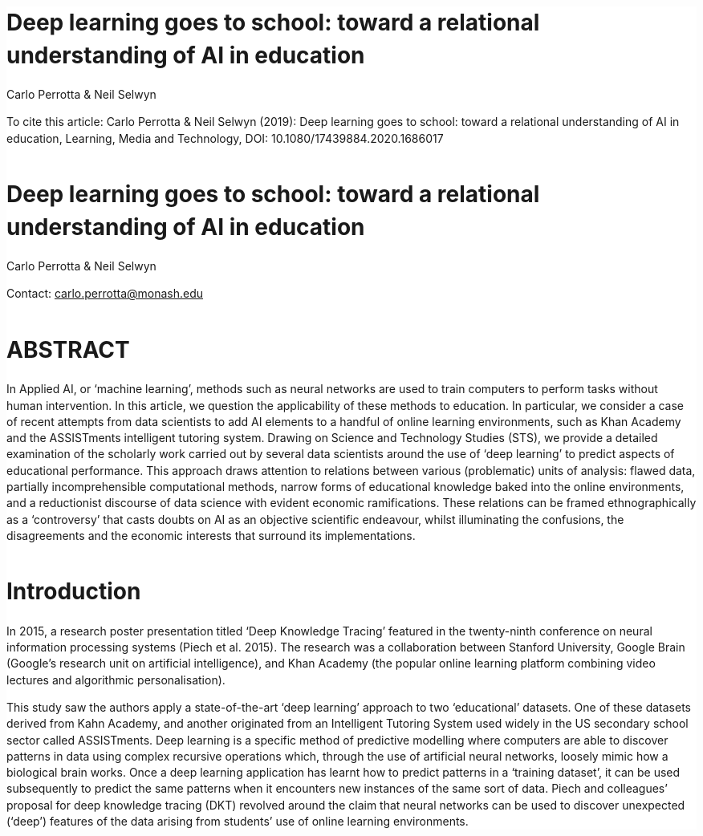 # Deep learning goes to school: toward a relational understanding of AI in education

Carlo Perrotta & Neil Selwyn

To cite this article: Carlo Perrotta & Neil Selwyn (2019): Deep learning goes to school: toward a relational understanding of AI in education, Learning, Media and Technology, DOI: 10.1080/17439884.2020.1686017

# Deep learning goes to school: toward a relational understanding of AI in education

Carlo Perrotta & Neil Selwyn

Contact: carlo.perrotta@monash.edu

# ABSTRACT

In Applied AI, or ‘machine learning’, methods such as neural networks are used to train computers to perform tasks without human intervention. In this article, we question the applicability of these methods to education. In particular, we consider a case of recent attempts from data scientists to add AI elements to a handful of online learning environments, such as Khan Academy and the ASSISTments intelligent tutoring system. Drawing on Science and Technology Studies (STS), we provide a detailed examination of the scholarly work carried out by several data scientists around the use of ‘deep learning’ to predict aspects of educational performance. This approach draws attention to relations between various (problematic) units of analysis: flawed data, partially incomprehensible computational methods, narrow forms of educational knowledge baked into the online environments, and a reductionist discourse of data science with evident economic ramifications. These relations can be framed ethnographically as a ‘controversy’ that casts doubts on AI as an objective scientific endeavour, whilst illuminating the confusions, the disagreements and the economic interests that surround its implementations.

# Introduction

In 2015, a research poster presentation titled ‘Deep Knowledge Tracing’ featured in the twenty-ninth conference on neural information processing systems (Piech et al. 2015). The research was a collaboration between Stanford University, Google Brain (Google’s research unit on artificial intelligence), and Khan Academy (the popular online learning platform combining video lectures and algorithmic personalisation).

This study saw the authors apply a state-of-the-art ‘deep learning’ approach to two ‘educational’ datasets. One of these datasets derived from Kahn Academy, and another originated from an Intelligent Tutoring System used widely in the US secondary school sector called ASSISTments. Deep learning is a specific method of predictive modelling where computers are able to discover patterns in data using complex recursive operations which, through the use of artificial neural networks, loosely mimic how a biological brain works. Once a deep learning application has learnt how to predict patterns in a ‘training dataset’, it can be used subsequently to predict the same patterns when it encounters new instances of the same sort of data. Piech and colleagues’ proposal for deep knowledge tracing (DKT) revolved around the claim that neural networks can be used to discover unexpected (‘deep’) features of the data arising from students’ use of online learning environments.

